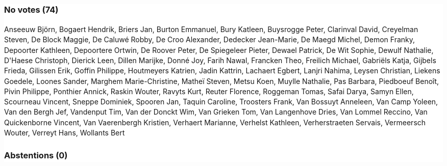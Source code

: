 ### No votes (74)

Anseeuw Björn, Bogaert Hendrik, Briers Jan, Burton Emmanuel, Bury Katleen, Buysrogge Peter, Clarinval David, Creyelman Steven, De Block Maggie, De Caluwé Robby, De Croo Alexander, Dedecker Jean-Marie, De Maegd Michel, Demon Franky, Depoorter Kathleen, Depoortere Ortwin, De Roover Peter, De Spiegeleer Pieter, Dewael Patrick, De Wit Sophie, Dewulf Nathalie, D'Haese Christoph, Dierick Leen, Dillen Marijke, Donné Joy, Farih Nawal, Francken Theo, Freilich Michael, Gabriëls Katja, Gijbels Frieda, Gilissen Erik, Goffin Philippe, Houtmeyers Katrien, Jadin Kattrin, Lachaert Egbert, Lanjri Nahima, Leysen Christian, Liekens Goedele, Loones Sander, Marghem Marie-Christine, Matheï Steven, Metsu Koen, Muylle Nathalie, Pas Barbara, Piedboeuf Benoît, Pivin Philippe, Ponthier Annick, Raskin Wouter, Ravyts Kurt, Reuter Florence, Roggeman Tomas, Safai Darya, Samyn Ellen, Scourneau Vincent, Sneppe Dominiek, Spooren Jan, Taquin Caroline, Troosters Frank, Van Bossuyt Anneleen, Van Camp Yoleen, Van den Bergh Jef, Vandenput Tim, Van der Donckt Wim, Van Grieken Tom, Van Langenhove Dries, Van Lommel Reccino, Van Quickenborne Vincent, Van Vaerenbergh Kristien, Verhaert Marianne, Verhelst Kathleen, Verherstraeten Servais, Vermeersch Wouter, Verreyt Hans, Wollants Bert

### Abstentions (0)




